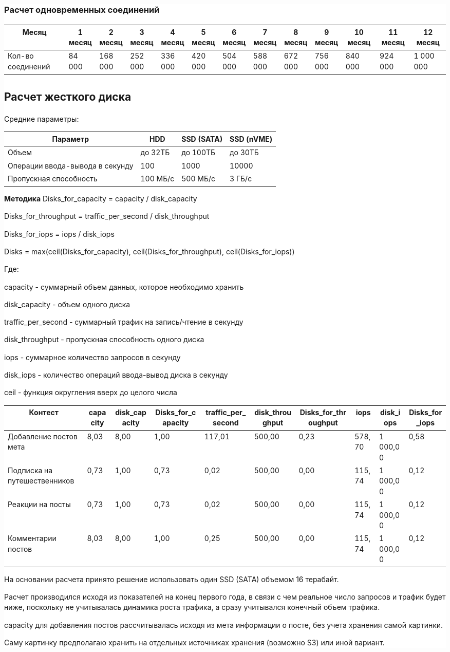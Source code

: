 ### Расчет одновременных соединений

| **Месяц**         | **1 месяц** | **2 месяц** | **3 месяц** | **4 месяц** | **5 месяц** | **6 месяц** | **7 месяц** | **8 месяц** | **9 месяц** | **10 месяц** | **11 месяц** | **12 месяц** |
|-------------------|-------------|-------------|-------------|-------------|-------------|-------------|-------------|-------------|-------------|--------------|--------------|--------------|
| Кол-во соединений | 84 000      | 168 000     | 252 000     | 336 000     | 420 000     | 504 000     | 588 000     | 672 000     | 756 000     | 840 000      | 924 000      | 1 000 000    |


## Расчет жесткого диска

Средние параметры:

| Параметр                        | HDD      | SSD (SATA) | SSD (nVME) |
|---------------------------------|----------|------------|------------|
| Объем                           | до 32ТБ  | до 100ТБ   | до 30ТБ    |
| Операции ввода-вывода в секунду | 100      | 1000       | 10000      |
| Пропускная способность          | 100 МБ/с | 500 МБ/с   | 3 ГБ/с     |

**Методика**
Disks_for_capacity = capacity / disk_capacity

Disks_for_throughput = traffic_per_second / disk_throughput

Disks_for_iops = iops / disk_iops

Disks = max(ceil(Disks_for_capacity), ceil(Disks_for_throughput), ceil(Disks_for_iops))

Где:

capacity - суммарный объем данных, которое необходимо хранить

disk_capacity - объем одного диска

traffic_per_second - суммарный трафик на запись/чтение в секунду

disk_throughput - пропускная способность одного диска

iops - суммарное количество запросов в секунду

disk_iops - количество операций ввода-вывод диска в секунду

ceil - функция округления вверх до целого числа

| Контест                      | capacity | disk_capacity | Disks_for_capacity | traffic_per_second | disk_throughput | Disks_for_throughput | iops   | disk_iops | Disks_for_iops |
|------------------------------|----------|---------------|--------------------|--------------------|-----------------|----------------------|--------|-----------|----------------|
| Добавление постов мета       | 8,03     | 8,00          | 1,00               | 117,01             | 500,00          | 0,23                 | 578,70 | 1 000,00  | 0,58           |
| Подписка на путешественников | 0,73     | 1,00          | 0,73               | 0,02               | 500,00          | 0,00                 | 115,74 | 1 000,00  | 0,12           |
| Реакции на посты             | 0,73     | 1,00          | 0,73               | 0,02               | 500,00          | 0,00                 | 115,74 | 1 000,00  | 0,12           |
| Комментарии постов           | 8,03     | 8,00          | 1,00               | 0,25               | 500,00          | 0,00                 | 115,74 | 1 000,00  | 0,12           |

На основании расчета принято решение использовать один SSD (SATA) объемом 16 терабайт.

Расчет производился исходя из показателей на конец первого года, в связи с чем реальное число запросов и трафик будет ниже, поскольку не учитывалась динамика роста трафика, а сразу учитывался конечный объем трафика.

capacity для добавления постов рассчитывалась исходя из мета информации о посте, без учета хранения самой картинки. 

Саму картинку предполагаю хранить на отдельных источниках хранения (возможно S3) или иной вариант. 
